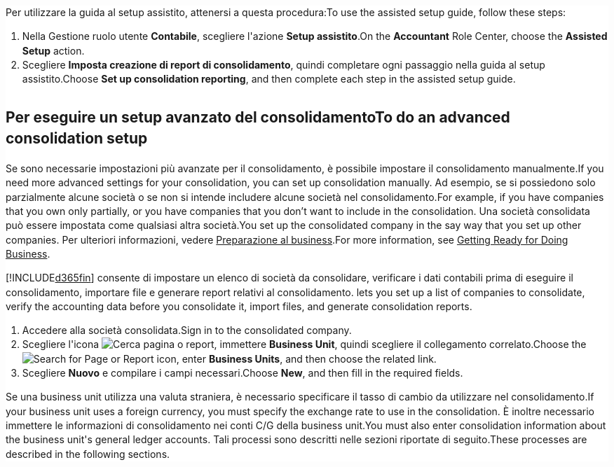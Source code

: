 <span data-ttu-id="f8b10-124">Per utilizzare la guida al setup assistito, attenersi a questa procedura:</span><span class="sxs-lookup"><span data-stu-id="f8b10-124">To use the assisted setup guide, follow these steps:</span></span>

1. <span data-ttu-id="f8b10-125">Nella Gestione ruolo utente **Contabile**, scegliere l'azione **Setup assistito**.</span><span class="sxs-lookup"><span data-stu-id="f8b10-125">On the **Accountant** Role Center, choose the **Assisted Setup** action.</span></span>
2. <span data-ttu-id="f8b10-126">Scegliere **Imposta creazione di report di consolidamento**, quindi completare ogni passaggio nella guida al setup assistito.</span><span class="sxs-lookup"><span data-stu-id="f8b10-126">Choose **Set up consolidation reporting**, and then complete each step in the assisted setup guide.</span></span>

## <a name="to-do-an-advanced-consolidation-setup"></a><span data-ttu-id="f8b10-127">Per eseguire un setup avanzato del consolidamento</span><span class="sxs-lookup"><span data-stu-id="f8b10-127">To do an advanced consolidation setup</span></span>
<span data-ttu-id="f8b10-128">Se sono necessarie impostazioni più avanzate per il consolidamento, è possibile impostare il consolidamento manualmente.</span><span class="sxs-lookup"><span data-stu-id="f8b10-128">If you need more advanced settings for your consolidation, you can set up consolidation manually.</span></span> <span data-ttu-id="f8b10-129">Ad esempio, se si possiedono solo parzialmente alcune società o se non si intende includere alcune società nel consolidamento.</span><span class="sxs-lookup"><span data-stu-id="f8b10-129">For example, if you have companies that you own only partially, or you have companies that you don’t want to include in the consolidation.</span></span> <span data-ttu-id="f8b10-130">Una società consolidata può essere impostata come qualsiasi altra società.</span><span class="sxs-lookup"><span data-stu-id="f8b10-130">You set up the consolidated company in the say way that you set up other companies.</span></span> <span data-ttu-id="f8b10-131">Per ulteriori informazioni, vedere [Preparazione al business](ui-get-ready-business.md).</span><span class="sxs-lookup"><span data-stu-id="f8b10-131">For more information, see [Getting Ready for Doing Business](ui-get-ready-business.md).</span></span>  

[!INCLUDE[d365fin](includes/d365fin_md.md)]<span data-ttu-id="f8b10-132"> consente di impostare un elenco di società da consolidare, verificare i dati contabili prima di eseguire il consolidamento, importare file e generare report relativi al consolidamento.</span><span class="sxs-lookup"><span data-stu-id="f8b10-132"> lets you set up a list of companies to consolidate, verify the accounting data before you consolidate it, import files, and generate consolidation reports.</span></span>  

1. <span data-ttu-id="f8b10-133">Accedere alla società consolidata.</span><span class="sxs-lookup"><span data-stu-id="f8b10-133">Sign in to the consolidated company.</span></span>
2. <span data-ttu-id="f8b10-134">Scegliere l'icona ![Cerca pagina o report](media/ui-search/search_small.png "icona Cerca pagina o report"), immettere **Business Unit**, quindi scegliere il collegamento correlato.</span><span class="sxs-lookup"><span data-stu-id="f8b10-134">Choose the ![Search for Page or Report](media/ui-search/search_small.png "Search for Page or Report icon") icon, enter **Business Units**, and then choose the related link.</span></span>  
3. <span data-ttu-id="f8b10-135">Scegliere **Nuovo** e compilare i campi necessari.</span><span class="sxs-lookup"><span data-stu-id="f8b10-135">Choose **New**, and then fill in the required fields.</span></span>  

<span data-ttu-id="f8b10-136">Se una business unit utilizza una valuta straniera, è necessario specificare il tasso di cambio da utilizzare nel consolidamento.</span><span class="sxs-lookup"><span data-stu-id="f8b10-136">If your business unit uses a foreign currency, you must specify the exchange rate to use in the consolidation.</span></span> <span data-ttu-id="f8b10-137">È inoltre necessario immettere le informazioni di consolidamento nei conti C/G della business unit.</span><span class="sxs-lookup"><span data-stu-id="f8b10-137">You must also enter consolidation information about the business unit's general ledger accounts.</span></span> <span data-ttu-id="f8b10-138">Tali processi sono descritti nelle sezioni riportate di seguito.</span><span class="sxs-lookup"><span data-stu-id="f8b10-138">These processes are described in the following sections.</span></span>

